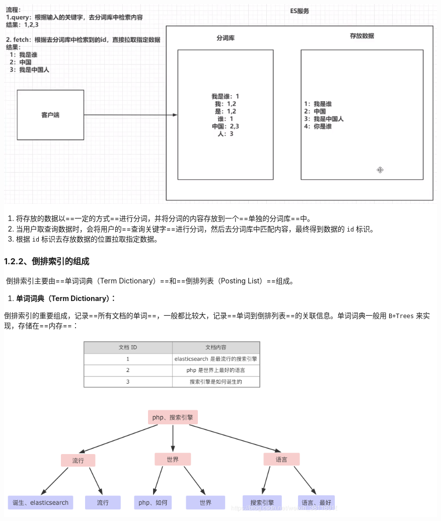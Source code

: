 ![image-20201102221056474](1、索引概述.assets/image-20201102221056474.png)

1. 将存放的数据以==一定的方式==进行分词，并将分词的内容存放到一个==单独的分词库==中。
2. 当用户取查询数据时，会将用户的==查询关键字==进行分词，然后去分词库中匹配内容，最终得到数据的 `id` 标识。
3. 根据 `id` 标识去存放数据的位置拉取指定数据。



### 1.2.2、倒排索引的组成

​		倒排索引主要由==单词词典（Term Dictionary）==和==倒排列表（Posting List）==组成。

1. **单词词典（Term Dictionary）：**

​		倒排索引的重要组成，记录==所有文档的单词==，一般都比较大，记录==单词到倒排列表==的关联信息。单词词典一般用 `B+Trees` 来实现，存储在==内存==：

![image-20200719200527799](1、索引概述.assets/image-20200719200527799.png)

